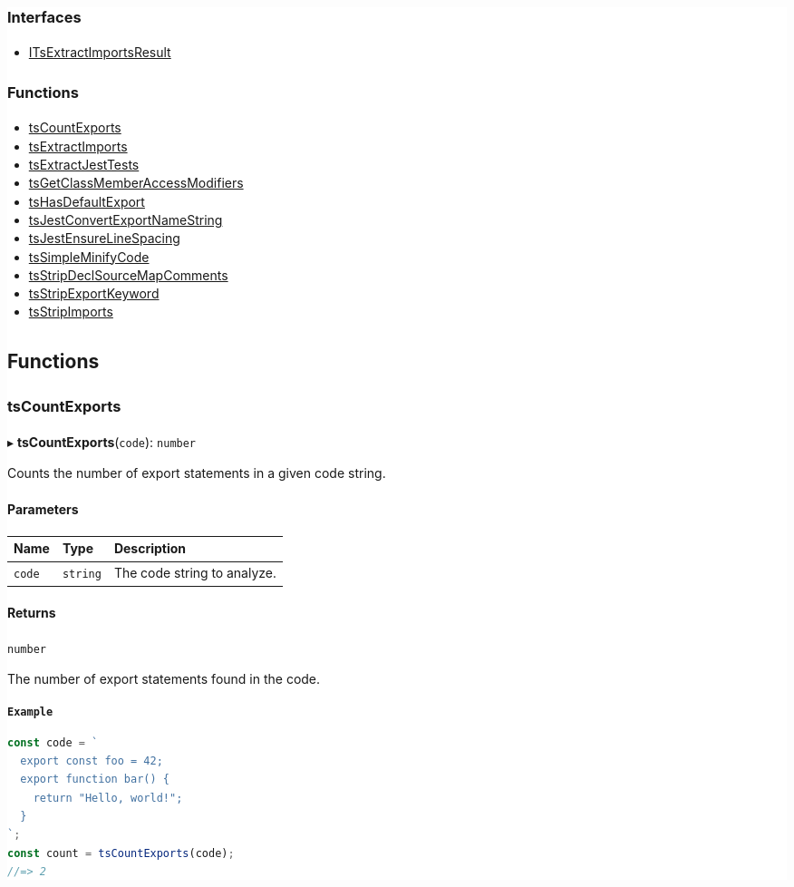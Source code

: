 ### Interfaces

- [ITsExtractImportsResult](https://github.com/bemoje/tsmono/blob/main/pkg/tscode/docs/md/interfaces/ITsExtractImportsResult.md)

### Functions

- [tsCountExports](https://github.com/bemoje/tsmono/blob/main/pkg/tscode/docs/md/index.md#tscountexports)
- [tsExtractImports](https://github.com/bemoje/tsmono/blob/main/pkg/tscode/docs/md/index.md#tsextractimports)
- [tsExtractJestTests](https://github.com/bemoje/tsmono/blob/main/pkg/tscode/docs/md/index.md#tsextractjesttests)
- [tsGetClassMemberAccessModifiers](https://github.com/bemoje/tsmono/blob/main/pkg/tscode/docs/md/index.md#tsgetclassmemberaccessmodifiers)
- [tsHasDefaultExport](https://github.com/bemoje/tsmono/blob/main/pkg/tscode/docs/md/index.md#tshasdefaultexport)
- [tsJestConvertExportNameString](https://github.com/bemoje/tsmono/blob/main/pkg/tscode/docs/md/index.md#tsjestconvertexportnamestring)
- [tsJestEnsureLineSpacing](https://github.com/bemoje/tsmono/blob/main/pkg/tscode/docs/md/index.md#tsjestensurelinespacing)
- [tsSimpleMinifyCode](https://github.com/bemoje/tsmono/blob/main/pkg/tscode/docs/md/index.md#tssimpleminifycode)
- [tsStripDeclSourceMapComments](https://github.com/bemoje/tsmono/blob/main/pkg/tscode/docs/md/index.md#tsstripdeclsourcemapcomments)
- [tsStripExportKeyword](https://github.com/bemoje/tsmono/blob/main/pkg/tscode/docs/md/index.md#tsstripexportkeyword)
- [tsStripImports](https://github.com/bemoje/tsmono/blob/main/pkg/tscode/docs/md/index.md#tsstripimports)

## Functions

### tsCountExports

▸ **tsCountExports**(`code`): `number`

Counts the number of export statements in a given code string.

#### Parameters

| Name | Type | Description |
| :------ | :------ | :------ |
| `code` | `string` | The code string to analyze. |

#### Returns

`number`

The number of export statements found in the code.

**`Example`**

```ts
const code = `
  export const foo = 42;
  export function bar() {
    return "Hello, world!";
  }
`;
const count = tsCountExports(code);
//=> 2
```
